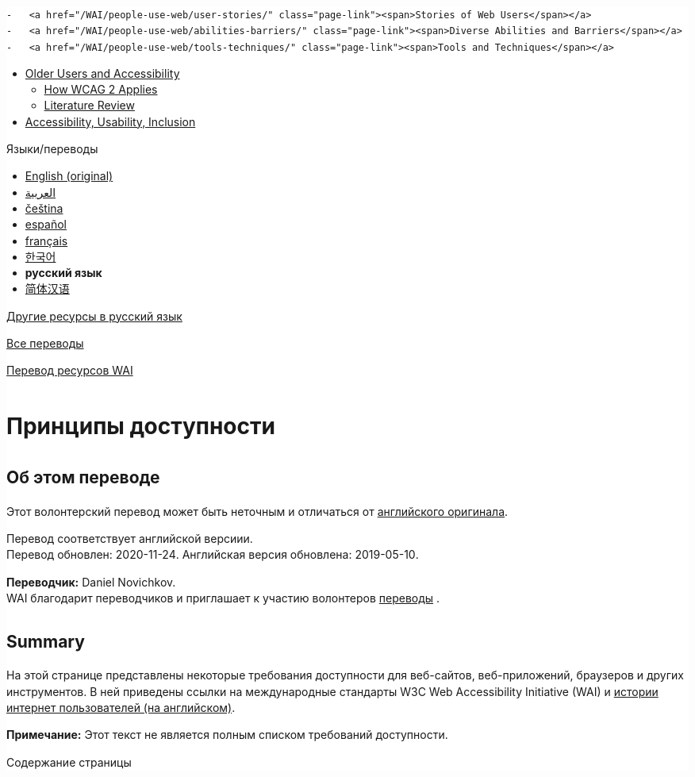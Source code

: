     -   <a href="/WAI/people-use-web/user-stories/" class="page-link"><span>Stories of Web Users</span></a>
    -   <a href="/WAI/people-use-web/abilities-barriers/" class="page-link"><span>Diverse Abilities and Barriers</span></a>
    -   <a href="/WAI/people-use-web/tools-techniques/" class="page-link"><span>Tools and Techniques</span></a>
-   <a href="/WAI/older-users/" class="page-link"><span>Older Users and Accessibility</span></a>
    -   <a href="/WAI/older-users/developing/" class="page-link"><span>How WCAG 2 Applies</span></a>
    -   <a href="/WAI/older-users/literature/" class="page-link"><span>Literature Review</span></a>
-   <a href="/WAI/fundamentals/accessibility-usability-inclusion/" class="page-link"><span>Accessibility, Usability, Inclusion</span></a>

Языки/переводы

-   [English (original)](/WAI/fundamentals/accessibility-principles/)
-   [العربية](/WAI/fundamentals/accessibility-principles/ar)
-   [čeština](/WAI/fundamentals/accessibility-principles/cs)
-   [español](/WAI/fundamentals/accessibility-principles/es)
-   [français](/WAI/fundamentals/accessibility-principles/fr)
-   [한국어](/WAI/fundamentals/accessibility-principles/ko)
-   **русский язык**
-   [简体汉语](/WAI/fundamentals/accessibility-principles/zh-hans)

[Другие ресурсы в русский язык](/WAI/translations/#ru)

[Все переводы](/WAI/translations/)

[Перевод ресурсов WAI](/WAI/about/translating/)

Принципы доступности
====================

Об этом переводе
----------------

Этот волонтерский перевод может быть неточным и отличаться от [английского оригинала](/WAI/fundamentals/accessibility-principles/).

Перевод соответствует английской версиии.  
Перевод обновлен: <span dir="auto">2020-11-24</span>. Английская версия обновлена: <span dir="auto">2019-05-10</span>.

**Переводчик:** Daniel Novichkov.  
WAI благодарит переводчиков и приглашает к участию волонтеров [переводы](/WAI/about/translating/) .

Summary
-------

На этой странице представлены некоторые требования доступности для веб-сайтов, веб-приложений, браузеров и других инструментов. В ней приведены ссылки на международные стандарты W3C Web Accessibility Initiative (WAI) и [истории интернет пользователей (на английском)](/WAI/people-use-web/user-stories/).

**Примечание:** Этот текст не является полным списком требований доступности.

Содержание страницы
